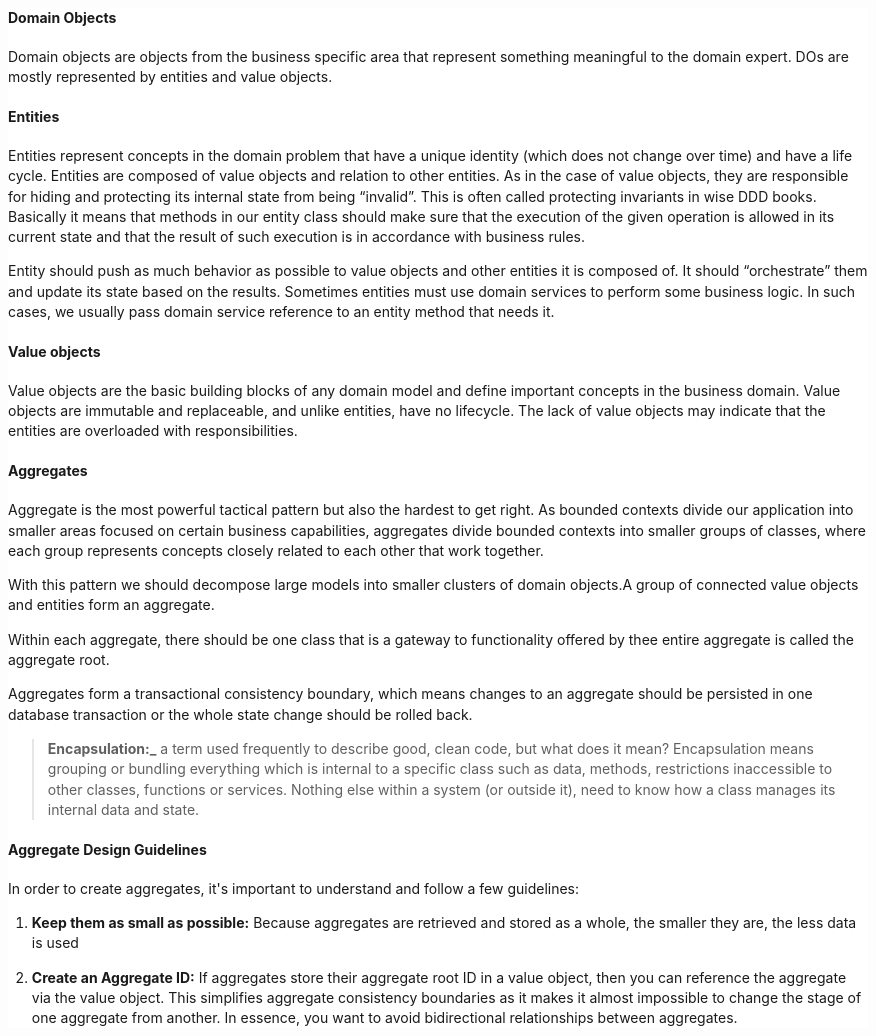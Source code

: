 #### Domain Objects

Domain objects are objects from the business specific area that represent something meaningful to the domain expert. DOs are mostly represented by entities and value objects. 

#### Entities
 
Entities represent concepts in the domain problem that have a unique identity (which does not change over time) and have a life cycle. Entities are composed of value objects and relation to other entities. As in the case of value objects, they are responsible for hiding and protecting its internal state from being “invalid”. This is often called protecting invariants in wise DDD books. Basically it means that methods in our entity class should make sure that the execution of the given operation is allowed in its current state and that the result of such execution is in accordance with business rules.
 
Entity should push as much behavior as possible to value objects and other entities it is composed of. It should “orchestrate” them and update its state based on the results. Sometimes entities must use domain services to perform some business logic. In such cases, we usually pass domain service reference to an entity method that needs it.  

#### Value objects


Value objects are the basic building blocks of any domain model and define important concepts in the business domain. Value objects are immutable and replaceable, and unlike entities, have no lifecycle. The lack of value objects may indicate that the entities are overloaded with responsibilities.


#### Aggregates

Aggregate is the most powerful tactical pattern but also the hardest to get right. As bounded contexts divide our application into smaller areas focused on certain business capabilities, aggregates divide bounded contexts into smaller groups of classes, where each group represents concepts closely related to each other that work together.

With this pattern we should decompose large models into smaller clusters of domain objects.A group of connected value objects and entities form an aggregate. 

Within each aggregate, there should be one class that is a gateway to functionality offered by thee entire aggregate is called the aggregate root. 

Aggregates form a transactional consistency boundary, which means changes to an aggregate should be persisted in one database transaction or the whole state change should be rolled back.


> **Encapsulation:_** a term used frequently to describe good, clean code, but what does it mean?
Encapsulation means grouping or bundling everything which is internal to a specific class such as data, methods, restrictions inaccessible to other classes, functions or services. Nothing else within a system (or outside it), need to know how a class manages its internal data and state. 


#### Aggregate Design Guidelines
In order to create aggregates, it's important to understand and follow a few guidelines:

1. **Keep them as small as possible:** Because aggregates are retrieved and stored as a whole, the smaller they are, the less data is used

2. **Create an Aggregate ID:** If aggregates store their aggregate root ID in a value object, then you can reference the aggregate via the value object. This simplifies aggregate consistency boundaries as it makes it almost impossible to change the stage of one aggregate from another. In essence, you want to avoid bidirectional relationships between aggregates.
